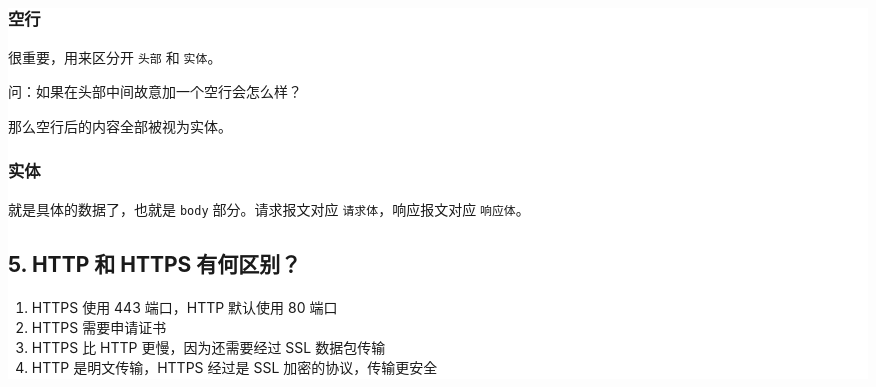 ### 空行

很重要，用来区分开 `头部` 和 `实体`。

问：如果在头部中间故意加一个空行会怎么样？

那么空行后的内容全部被视为实体。

### 实体

就是具体的数据了，也就是 `body` 部分。请求报文对应 `请求体`，响应报文对应 `响应体`。

## 5. HTTP 和 HTTPS 有何区别？

1. HTTPS 使用 443 端口，HTTP 默认使用 80 端口
1. HTTPS 需要申请证书
1. HTTPS 比 HTTP 更慢，因为还需要经过 SSL 数据包传输
1. HTTP 是明文传输，HTTPS 经过是 SSL 加密的协议，传输更安全

